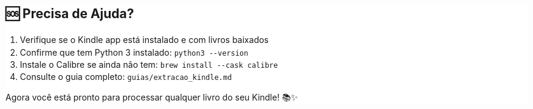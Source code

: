 ## 🆘 Precisa de Ajuda?

1. Verifique se o Kindle app está instalado e com livros baixados
2. Confirme que tem Python 3 instalado: `python3 --version`
3. Instale o Calibre se ainda não tem: `brew install --cask calibre`
4. Consulte o guia completo: `guias/extracao_kindle.md`

Agora você está pronto para processar qualquer livro do seu Kindle! 📚✨